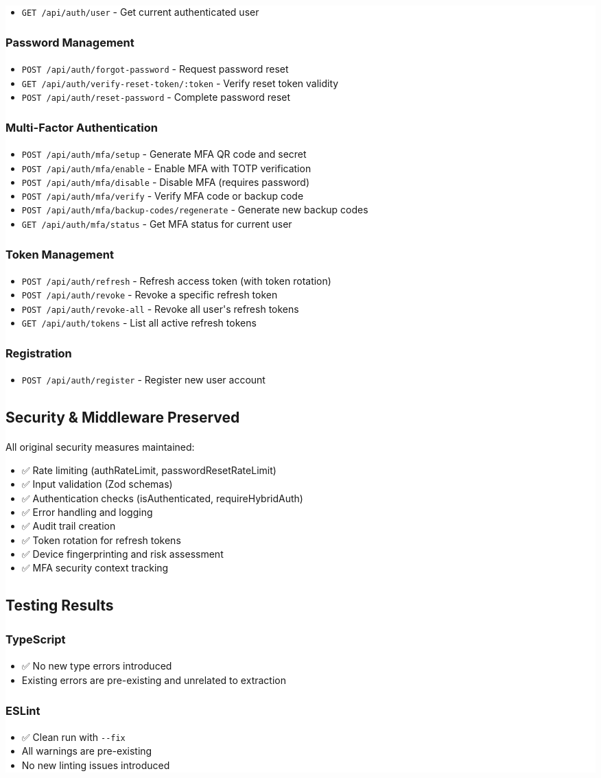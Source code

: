 - `GET /api/auth/user` - Get current authenticated user

### Password Management

- `POST /api/auth/forgot-password` - Request password reset
- `GET /api/auth/verify-reset-token/:token` - Verify reset token validity
- `POST /api/auth/reset-password` - Complete password reset

### Multi-Factor Authentication

- `POST /api/auth/mfa/setup` - Generate MFA QR code and secret
- `POST /api/auth/mfa/enable` - Enable MFA with TOTP verification
- `POST /api/auth/mfa/disable` - Disable MFA (requires password)
- `POST /api/auth/mfa/verify` - Verify MFA code or backup code
- `POST /api/auth/mfa/backup-codes/regenerate` - Generate new backup codes
- `GET /api/auth/mfa/status` - Get MFA status for current user

### Token Management

- `POST /api/auth/refresh` - Refresh access token (with token rotation)
- `POST /api/auth/revoke` - Revoke a specific refresh token
- `POST /api/auth/revoke-all` - Revoke all user's refresh tokens
- `GET /api/auth/tokens` - List all active refresh tokens

### Registration

- `POST /api/auth/register` - Register new user account

## Security & Middleware Preserved

All original security measures maintained:

- ✅ Rate limiting (authRateLimit, passwordResetRateLimit)
- ✅ Input validation (Zod schemas)
- ✅ Authentication checks (isAuthenticated, requireHybridAuth)
- ✅ Error handling and logging
- ✅ Audit trail creation
- ✅ Token rotation for refresh tokens
- ✅ Device fingerprinting and risk assessment
- ✅ MFA security context tracking

## Testing Results

### TypeScript

- ✅ No new type errors introduced
- Existing errors are pre-existing and unrelated to extraction

### ESLint

- ✅ Clean run with `--fix`
- All warnings are pre-existing
- No new linting issues introduced
